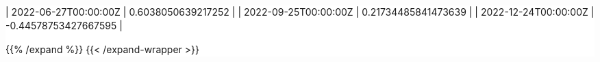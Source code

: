 | 2022-06-27T00:00:00Z |            0.6038050639217252 |
| 2022-09-25T00:00:00Z |           0.21734485841473639 |
| 2022-12-24T00:00:00Z |          -0.44578753427667595 |

{{% /expand %}}
{{< /expand-wrapper >}}

